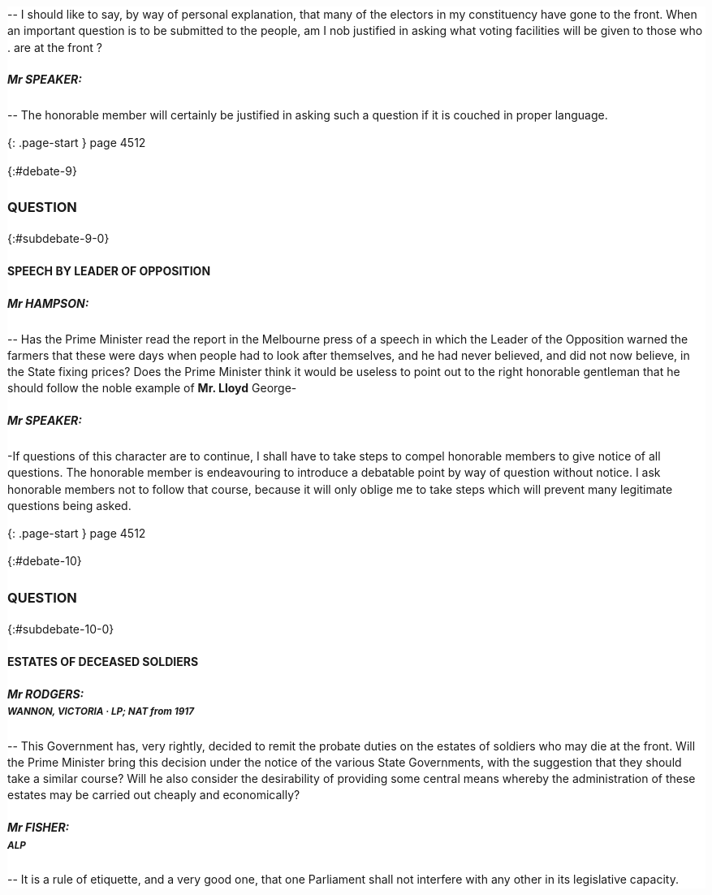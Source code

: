 -- I should like to say, by way of personal explanation, that many of the electors in my constituency have gone to the front. When an important question is to be submitted to the people, am I nob justified in asking what voting facilities will be given to those who . are at the front ? 

##### Mr SPEAKER:

-- The honorable member will certainly be justified in asking such a question if it is couched in proper language. 

{: .page-start }
page 4512

{:#debate-9}
### QUESTION

{:#subdebate-9-0}
#### SPEECH BY LEADER OF OPPOSITION

##### Mr HAMPSON:

-- Has the Prime Minister read the report in the Melbourne press of a speech in which the Leader of the Opposition warned the farmers that these were days when people had to look after themselves, and he had never believed, and did not now believe, in the State fixing prices? Does the Prime Minister think it would be useless to point out to the right honorable gentleman that he should follow the noble example of  **Mr. Lloyd**  George- 

##### Mr SPEAKER:

-If questions of this character are to continue, I shall have to take steps to compel honorable members to give notice of all questions. The honorable member is endeavouring to introduce a debatable point by way of question without notice. I ask honorable members not to follow that course, because it will only oblige me to take steps which will prevent many legitimate questions  being  asked. 

{: .page-start }
page 4512

{:#debate-10}
### QUESTION

{:#subdebate-10-0}
#### ESTATES OF DECEASED SOLDIERS

##### Mr RODGERS:<br><small class="text-muted">WANNON, VICTORIA &middot; LP; NAT from 1917</small>

-- This Government has, very rightly, decided to remit the probate duties on the estates of soldiers who may die at the front. Will the Prime Minister bring this decision under the notice of the various State Governments, with the suggestion that they should take a similar course? Will he also consider the desirability of providing some central means whereby the administration of these estates may be carried out cheaply and economically? 

##### Mr FISHER:<br><small class="text-muted">ALP</small>

-- It is a rule of etiquette, and a very good one, that one Parliament shall not interfere with any other in its legislative capacity. 
